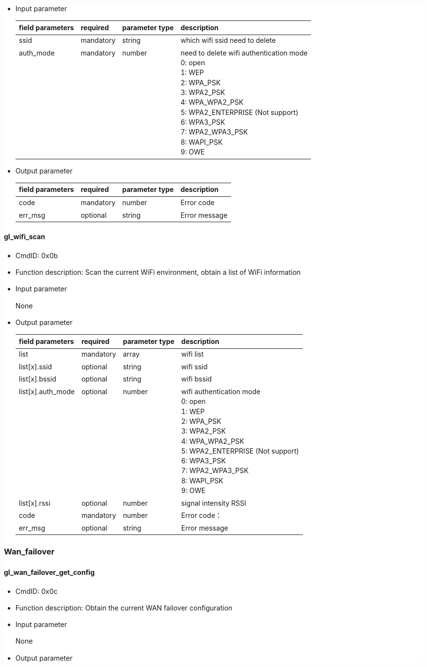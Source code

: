 - Input parameter

  | field parameters | required  | parameter type | description                                                  |
  | ---------------- | --------- | -------------- | ------------------------------------------------------------ |
  | ssid             | mandatory | string         | which wifi ssid need to delete                               |
  | auth_mode        | mandatory | number         | need to delete wifi authentication mode<br />0: open <br />1: WEP <br />2: WPA_PSK <br />3: WPA2_PSK  <br />4: WPA_WPA2_PSK <br />5: WPA2_ENTERPRISE (Not support)<br />6: WPA3_PSK <br />7: WPA2_WPA3_PSK <br />8: WAPI_PSK <br />9: OWE <br /> |

- Output parameter

  | field parameters | required  | parameter type | description   |
  | ---------------- | --------- | -------------- | ------------- |
  | code             | mandatory | number         | Error code    |
  | err_msg          | optional  | string         | Error message |

#### <span id="gl_wifi_scan">gl_wifi_scan</span>

- CmdID: 0x0b

- Function description: Scan the current WiFi environment, obtain a list of WiFi information

- Input parameter

  None

- Output parameter

  | field parameters  | required  | parameter type | description                                                  |
  | ----------------- | --------- | -------------- | ------------------------------------------------------------ |
  | list              | mandatory | array          | wifi list                                                    |
  | list[x].ssid      | optional  | string         | wifi ssid                                                    |
  | list[x].bssid     | optional  | string         | wifi bssid                                                   |
  | list[x].auth_mode | optional  | number         | wifi authentication mode<br />0: open <br />1: WEP <br />2: WPA_PSK <br />3: WPA2_PSK  <br />4: WPA_WPA2_PSK <br />5: WPA2_ENTERPRISE (Not support)<br />6: WPA3_PSK <br />7: WPA2_WPA3_PSK <br />8: WAPI_PSK <br />9: OWE <br /> |
  | list[x].rssi      | optional  | number         | signal intensity RSSI                                        |
  | code              | mandatory | number         | Error code：                                                 |
  | err_msg           | optional  | string         | Error message                                                |

### Wan_failover

#### <span id="gl_wan_failover_get_config">gl_wan_failover_get_config</span>

- CmdID: 0x0c

- Function description: Obtain the current WAN failover configuration

- Input parameter

  None

- Output parameter
